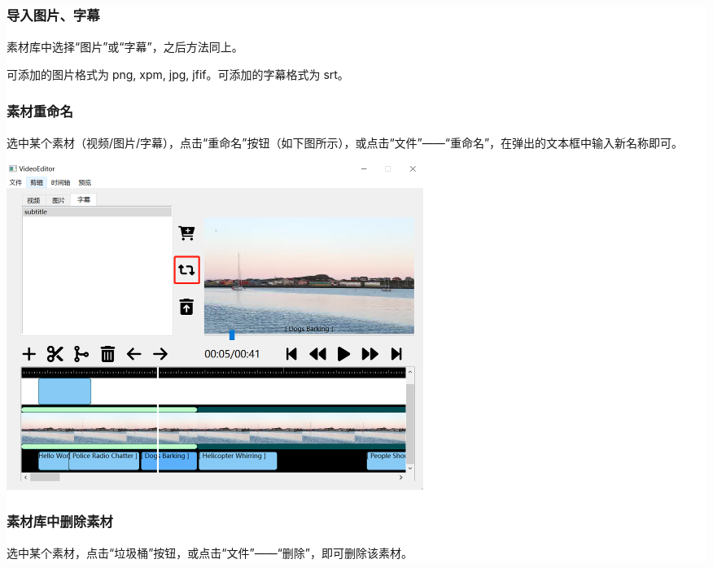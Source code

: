 ### 导入图片、字幕

素材库中选择“图片”或“字幕”，之后方法同上。

可添加的图片格式为 png, xpm, jpg, jfif。可添加的字幕格式为 srt。

### 素材重命名

选中某个素材（视频/图片/字幕），点击“重命名”按钮（如下图所示），或点击“文件”——“重命名”，在弹出的文本框中输入新名称即可。

<img src="img/rename.png" style="zoom:50%;" />

### 素材库中删除素材

选中某个素材，点击“垃圾桶”按钮，或点击“文件”——“删除”，即可删除该素材。
